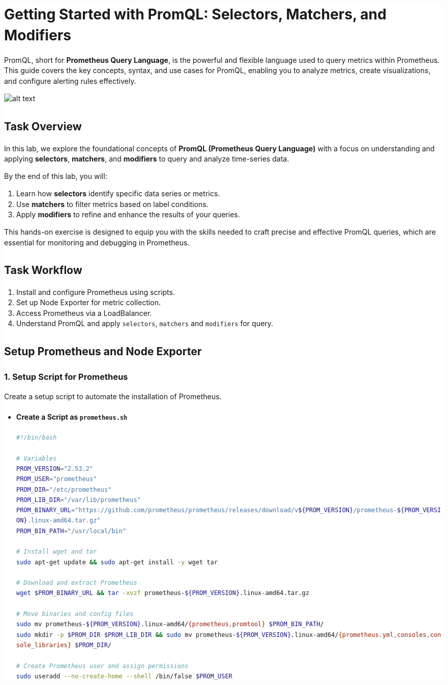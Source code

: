 # Getting Started with PromQL: Selectors, Matchers, and Modifiers

PromQL, short for **Prometheus Query Language**, is the powerful and flexible language used to query metrics within Prometheus. This guide covers the key concepts, syntax, and use cases for PromQL, enabling you to analyze metrics, create visualizations, and configure alerting rules effectively.

![alt text](https://raw.githubusercontent.com/poridhiEng/poridhi-labs/87e2faa5791ef084229170ef8156365973343c89/Poridhi%20Labs/Observability%20and%20Monitoring/Prometheus%20Labs/Lab%2010/images/promql.svg)

## Task Overview  

In this lab, we explore the foundational concepts of **PromQL (Prometheus Query Language)** with a focus on understanding and applying **selectors**, **matchers**, and **modifiers** to query and analyze time-series data.  

By the end of this lab, you will:  
1. Learn how **selectors** identify specific data series or metrics.  
2. Use **matchers** to filter metrics based on label conditions.  
3. Apply **modifiers** to refine and enhance the results of your queries.  

This hands-on exercise is designed to equip you with the skills needed to craft precise and effective PromQL queries, which are essential for monitoring and debugging in Prometheus.

## Task Workflow

1. Install and configure Prometheus using scripts.
2. Set up Node Exporter for metric collection.
3. Access Prometheus via a LoadBalancer.
4. Understand PromQL and apply `selectors`, `matchers` and `modifiers` for query.

## **Setup Prometheus and Node Exporter**

### **1. Setup Script for Prometheus**

Create a setup script to automate the installation of Prometheus.

- #### **Create a Script as `prometheus.sh`**

  ```bash
  #!/bin/bash

  # Variables
  PROM_VERSION="2.53.2"
  PROM_USER="prometheus"
  PROM_DIR="/etc/prometheus"
  PROM_LIB_DIR="/var/lib/prometheus"
  PROM_BINARY_URL="https://github.com/prometheus/prometheus/releases/download/v${PROM_VERSION}/prometheus-${PROM_VERSION}.linux-amd64.tar.gz"
  PROM_BIN_PATH="/usr/local/bin"

  # Install wget and tar
  sudo apt-get update && sudo apt-get install -y wget tar

  # Download and extract Prometheus
  wget $PROM_BINARY_URL && tar -xvzf prometheus-${PROM_VERSION}.linux-amd64.tar.gz

  # Move binaries and config files
  sudo mv prometheus-${PROM_VERSION}.linux-amd64/{prometheus,promtool} $PROM_BIN_PATH/
  sudo mkdir -p $PROM_DIR $PROM_LIB_DIR && sudo mv prometheus-${PROM_VERSION}.linux-amd64/{prometheus.yml,consoles,console_libraries} $PROM_DIR/

  # Create Prometheus user and assign permissions
  sudo useradd --no-create-home --shell /bin/false $PROM_USER
  ```